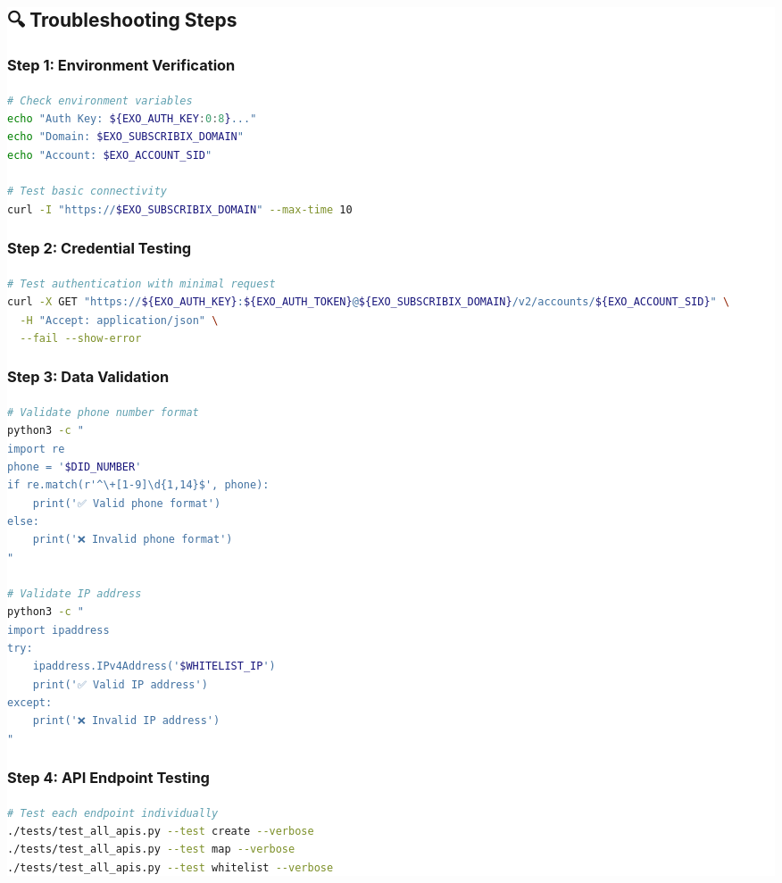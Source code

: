 ## 🔍 Troubleshooting Steps

### Step 1: Environment Verification
```bash
# Check environment variables
echo "Auth Key: ${EXO_AUTH_KEY:0:8}..."
echo "Domain: $EXO_SUBSCRIBIX_DOMAIN"
echo "Account: $EXO_ACCOUNT_SID"

# Test basic connectivity
curl -I "https://$EXO_SUBSCRIBIX_DOMAIN" --max-time 10
```

### Step 2: Credential Testing
```bash
# Test authentication with minimal request
curl -X GET "https://${EXO_AUTH_KEY}:${EXO_AUTH_TOKEN}@${EXO_SUBSCRIBIX_DOMAIN}/v2/accounts/${EXO_ACCOUNT_SID}" \
  -H "Accept: application/json" \
  --fail --show-error
```

### Step 3: Data Validation
```bash
# Validate phone number format
python3 -c "
import re
phone = '$DID_NUMBER'
if re.match(r'^\+[1-9]\d{1,14}$', phone):
    print('✅ Valid phone format')
else:
    print('❌ Invalid phone format')
"

# Validate IP address
python3 -c "
import ipaddress
try:
    ipaddress.IPv4Address('$WHITELIST_IP')
    print('✅ Valid IP address')
except:
    print('❌ Invalid IP address')
"
```

### Step 4: API Endpoint Testing
```bash
# Test each endpoint individually
./tests/test_all_apis.py --test create --verbose
./tests/test_all_apis.py --test map --verbose
./tests/test_all_apis.py --test whitelist --verbose
```
